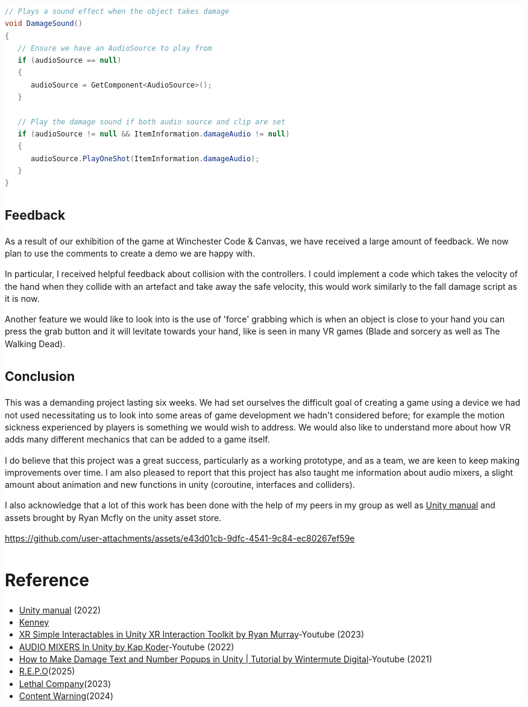 ```csharp
// Plays a sound effect when the object takes damage
void DamageSound()
{
   // Ensure we have an AudioSource to play from
   if (audioSource == null)
   {
      audioSource = GetComponent<AudioSource>();
   }

   // Play the damage sound if both audio source and clip are set
   if (audioSource != null && ItemInformation.damageAudio != null)
   {
      audioSource.PlayOneShot(ItemInformation.damageAudio);
   }
}
```

## Feedback
As a result of our exhibition of the game at Winchester Code & Canvas, we have received a large amount of feedback. We now plan to use the comments to create a demo we are happy with.

In particular, I received helpful feedback about collision with the controllers. I could implement a code which takes the velocity of the hand when they collide with an artefact and take away the safe velocity, this would work similarly to the fall damage script as it is now. 

Another feature we would like to look into is the use of 'force' grabbing which is when an object is close to your hand you can press the grab button and it will levitate towards your hand, like is seen in many VR games (Blade and sorcery as well as The Walking Dead). 

## Conclusion 
This was a demanding project lasting six weeks. We had set ourselves the difficult goal of creating a game using a device we had not used necessitating us to look into some areas of game development we hadn't considered before; for example the motion sickness experienced by players is something we would wish to address. We would also like to understand more about how VR adds many different mechanics that can be added to a game itself.

I do believe that this project was a great success, particularly as a working prototype, and as a team, we are keen to keep making improvements over time. I am also pleased to report that this project has also taught me information about audio mixers, a slight amount about animation and new functions in unity (coroutine, interfaces and colliders).

I also acknowledge that a lot of this work has been done with the help of my peers in my group as well as [Unity manual](https://docs.unity3d.com/2022.3/Documentation/Manual/UnityManual.html) and assets brought by Ryan Mcfly on the unity asset store.

https://github.com/user-attachments/assets/e43d01cb-9dfc-4541-9c84-ec80267ef59e

# Reference

- [Unity manual](https://docs.unity3d.com/2022.3/Documentation/Manual/UnityManual.html) (2022)
- [Kenney](https://www.kenney.nl)
- [XR Simple Interactables in Unity XR Interaction Toolkit by Ryan Murray](https://www.youtube.com/watch?v=a1Hl1oqAVlE&t=480s)-Youtube (2023)
- [AUDIO MIXERS In Unity by Kap Koder](https://www.youtube.com/watch?v=pbuJUaO-wpY&t=2s)-Youtube (2022)
- [How to Make Damage Text and Number Popups in Unity | Tutorial by Wintermute Digital](https://www.youtube.com/watch?v=LjNsDVYXfrk)-Youtube (2021)
- [R.E.P.O](https://store.steampowered.com/app/3241660/REPO/)(2025)
- [Lethal Company](https://store.steampowered.com/app/1966720/Lethal_Company/)(2023)
- [Content Warning](https://landfall.se/content-warning)(2024)

